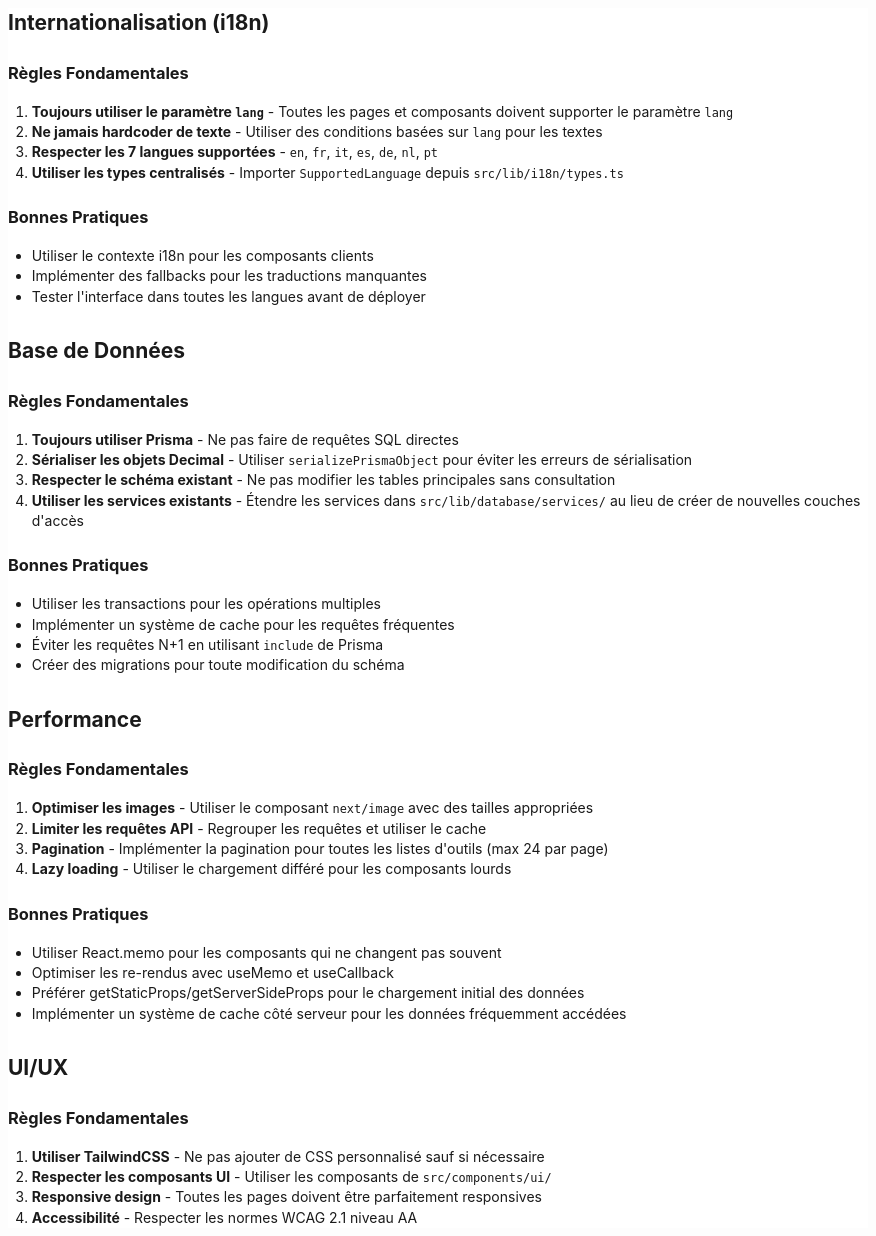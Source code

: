 ## Internationalisation (i18n)

### Règles Fondamentales
1. **Toujours utiliser le paramètre `lang`** - Toutes les pages et composants doivent supporter le paramètre `lang`
2. **Ne jamais hardcoder de texte** - Utiliser des conditions basées sur `lang` pour les textes
3. **Respecter les 7 langues supportées** - `en`, `fr`, `it`, `es`, `de`, `nl`, `pt`
4. **Utiliser les types centralisés** - Importer `SupportedLanguage` depuis `src/lib/i18n/types.ts`

### Bonnes Pratiques
- Utiliser le contexte i18n pour les composants clients
- Implémenter des fallbacks pour les traductions manquantes
- Tester l'interface dans toutes les langues avant de déployer

## Base de Données

### Règles Fondamentales
1. **Toujours utiliser Prisma** - Ne pas faire de requêtes SQL directes
2. **Sérialiser les objets Decimal** - Utiliser `serializePrismaObject` pour éviter les erreurs de sérialisation
3. **Respecter le schéma existant** - Ne pas modifier les tables principales sans consultation
4. **Utiliser les services existants** - Étendre les services dans `src/lib/database/services/` au lieu de créer de nouvelles couches d'accès

### Bonnes Pratiques
- Utiliser les transactions pour les opérations multiples
- Implémenter un système de cache pour les requêtes fréquentes
- Éviter les requêtes N+1 en utilisant `include` de Prisma
- Créer des migrations pour toute modification du schéma

## Performance

### Règles Fondamentales
1. **Optimiser les images** - Utiliser le composant `next/image` avec des tailles appropriées
2. **Limiter les requêtes API** - Regrouper les requêtes et utiliser le cache
3. **Pagination** - Implémenter la pagination pour toutes les listes d'outils (max 24 par page)
4. **Lazy loading** - Utiliser le chargement différé pour les composants lourds

### Bonnes Pratiques
- Utiliser React.memo pour les composants qui ne changent pas souvent
- Optimiser les re-rendus avec useMemo et useCallback
- Préférer getStaticProps/getServerSideProps pour le chargement initial des données
- Implémenter un système de cache côté serveur pour les données fréquemment accédées

## UI/UX

### Règles Fondamentales
1. **Utiliser TailwindCSS** - Ne pas ajouter de CSS personnalisé sauf si nécessaire
2. **Respecter les composants UI** - Utiliser les composants de `src/components/ui/`
3. **Responsive design** - Toutes les pages doivent être parfaitement responsives
4. **Accessibilité** - Respecter les normes WCAG 2.1 niveau AA
